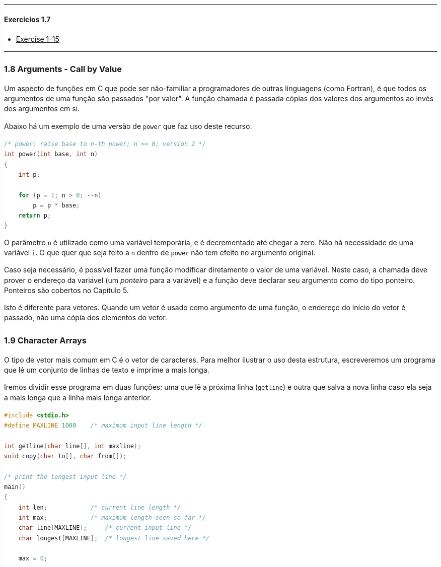 -------------------------------------------------------------------------------

#### Exercícios 1.7

* [Exercise 1-15](./Exercise_1.15.c)

-------------------------------------------------------------------------------

### 1.8 Arguments - Call by Value

Um aspecto de funções em C que pode ser não-familiar a programadores de outras
linguagens (como Fortran), é que todos os argumentos de uma função são passados
"por valor". A função chamada é passada cópias dos valores dos argumentos ao
invés dos argumentos em si.

Abaixo há um exemplo de uma versão de `power` que faz uso deste recurso.

```C
/* power: raise base to n-th power; n >= 0; version 2 */
int power(int base, int n)
{
    int p;

    for (p = 1; n > 0; --n)
        p = p * base;
    return p;
}
```

O parâmetro `n` é utilizado como uma variável temporária, e é decrementado até
chegar a zero. Não há necessidade de uma variável `i`. O que quer que seja
feito a `n` dentro de `power` não tem efeito no argumento original.

Caso seja necessário, é possível fazer uma função modificar diretamente o valor
de uma variável. Neste caso, a chamada deve prover o endereço da variável (um
*ponteiro* para a variável) e a função deve declarar seu argumento como do tipo
ponteiro. Ponteiros são cobertos no Capítulo 5.

Isto é diferente para vetores. Quando um vetor é usado como argumento de uma
função, o endereço do início do vetor é passado, não uma cópia dos elementos do
vetor.

### 1.9 Character Arrays

O tipo de vetor mais comum em C é o vetor de caracteres. Para melhor ilustrar o
uso desta estrutura, escreveremos um programa que lê um conjunto de linhas de
texto e imprime a mais longa.

Iremos dividir esse programa em duas funções: uma que lê a próxima linha
(`getline`) e outra que salva a nova linha caso ela seja a mais longa que a
linha mais longa anterior.

```C
#include <stdio.h>
#define MAXLINE 1000    /* maximum input line length */

int getline(char line[], int maxline);
void copy(char to[], char from[]);

/* print the longest input line */
main()
{
    int len;            /* current line length */
    int max;            /* maximum length seen so far */
    char line[MAXLINE];     /* current input line */
    char longest[MAXLINE];  /* longest line saved here */

    max = 0;
```